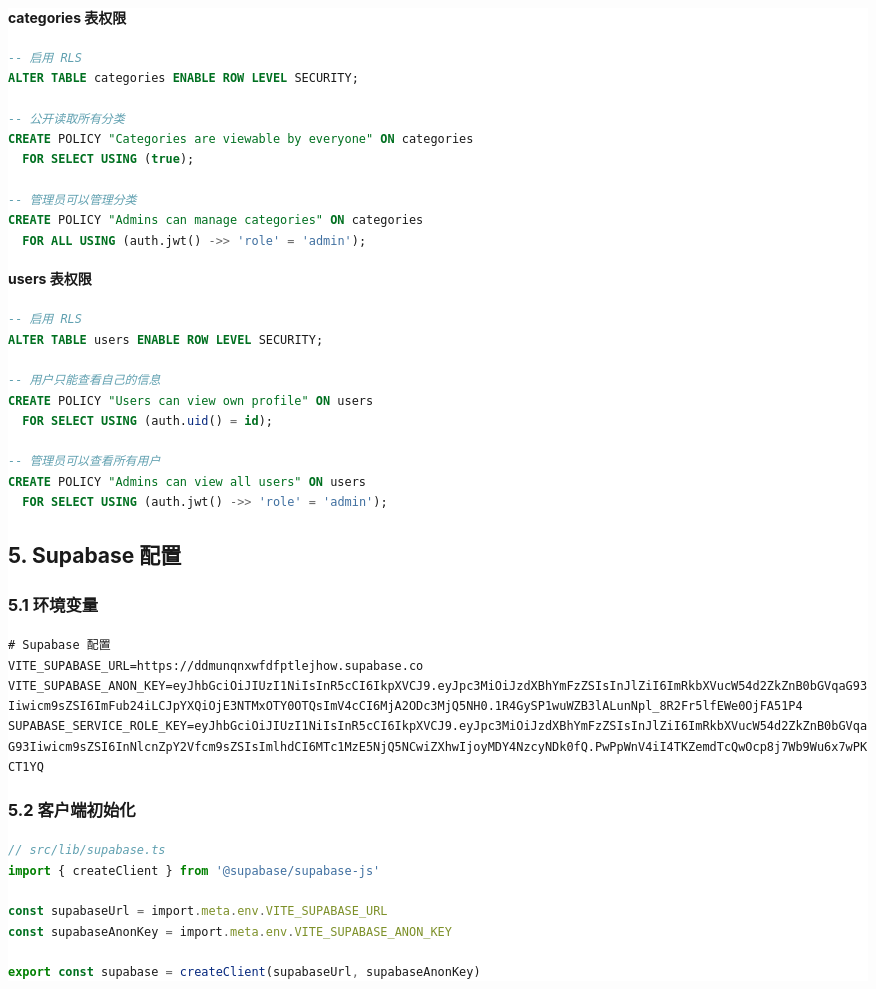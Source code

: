 #### categories 表权限

```sql
-- 启用 RLS
ALTER TABLE categories ENABLE ROW LEVEL SECURITY;

-- 公开读取所有分类
CREATE POLICY "Categories are viewable by everyone" ON categories
  FOR SELECT USING (true);

-- 管理员可以管理分类
CREATE POLICY "Admins can manage categories" ON categories
  FOR ALL USING (auth.jwt() ->> 'role' = 'admin');
```

#### users 表权限

```sql
-- 启用 RLS
ALTER TABLE users ENABLE ROW LEVEL SECURITY;

-- 用户只能查看自己的信息
CREATE POLICY "Users can view own profile" ON users
  FOR SELECT USING (auth.uid() = id);

-- 管理员可以查看所有用户
CREATE POLICY "Admins can view all users" ON users
  FOR SELECT USING (auth.jwt() ->> 'role' = 'admin');
```

## 5. Supabase 配置

### 5.1 环境变量

```env
# Supabase 配置
VITE_SUPABASE_URL=https://ddmunqnxwfdfptlejhow.supabase.co
VITE_SUPABASE_ANON_KEY=eyJhbGciOiJIUzI1NiIsInR5cCI6IkpXVCJ9.eyJpc3MiOiJzdXBhYmFzZSIsInJlZiI6ImRkbXVucW54d2ZkZnB0bGVqaG93Iiwicm9sZSI6ImFub24iLCJpYXQiOjE3NTMxOTY0OTQsImV4cCI6MjA2ODc3MjQ5NH0.1R4GySP1wuWZB3lALunNpl_8R2Fr5lfEWe0OjFA51P4
SUPABASE_SERVICE_ROLE_KEY=eyJhbGciOiJIUzI1NiIsInR5cCI6IkpXVCJ9.eyJpc3MiOiJzdXBhYmFzZSIsInJlZiI6ImRkbXVucW54d2ZkZnB0bGVqaG93Iiwicm9sZSI6InNlcnZpY2Vfcm9sZSIsImlhdCI6MTc1MzE5NjQ5NCwiZXhwIjoyMDY4NzcyNDk0fQ.PwPpWnV4iI4TKZemdTcQwOcp8j7Wb9Wu6x7wPKCT1YQ
```

### 5.2 客户端初始化

```typescript
// src/lib/supabase.ts
import { createClient } from '@supabase/supabase-js'

const supabaseUrl = import.meta.env.VITE_SUPABASE_URL
const supabaseAnonKey = import.meta.env.VITE_SUPABASE_ANON_KEY

export const supabase = createClient(supabaseUrl, supabaseAnonKey)
```
